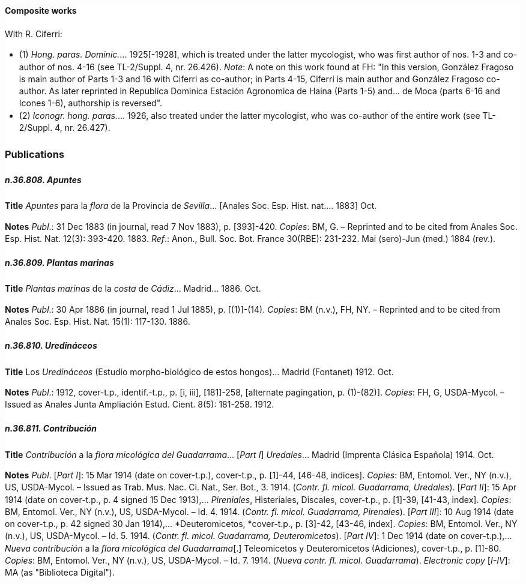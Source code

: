 #### Composite works

With R. Ciferri:
- (1) *Hong. paras. Dominic.*... 1925\[-1928\], which is treated under the latter mycologist, who was first author of nos. 1-3 and co-author of nos. 4-16 (see TL-2/Suppl. 4, nr. 26.426). *Note*: A note on this work found at FH: "In this version, González Fragoso is main author of Parts 1-3 and 16 with Ciferri as co-author; in Parts 4-15, Ciferri is main author and González Fragoso co-author. As later reprinted in Republica Dominica Estación Agronomica de Haina (Parts 1-5) and... de Moca (parts 6-16 and Icones 1-6), authorship is reversed".
- (2) *Iconogr. hong. paras.*... 1926, also treated under the latter mycologist, who was co-author of the entire work (see TL-2/Suppl. 4, nr. 26.427).

### Publications

##### n.36.808. Apuntes

**Title**
*Apuntes* para la *flora* de la Provincia de *Sevilla*... \[Anales Soc. Esp. Hist. nat.... 1883\] Oct.

**Notes**
*Publ*.: 31 Dec 1883 (in journal, read 7 Nov 1883), p. \[393\]-420. *Copies*: BM, G. – Reprinted and to be cited from Anales Soc. Esp. Hist. Nat. 12(3): 393-420. 1883.
*Ref*.: Anon., Bull. Soc. Bot. France 30(RBE): 231-232. Mai (sero)-Jun (med.) 1884 (rev.).

##### n.36.809. Plantas marinas

**Title**
*Plantas marinas* de la *costa* de *Cádiz*... Madrid... 1886. Oct.

**Notes**
*Publ*.: 30 Apr 1886 (in journal, read 1 Jul 1885), p. \[(1)\]-(14). *Copies*: BM (n.v.), FH, NY. – Reprinted and to be cited from Anales Soc. Esp. Hist. Nat. 15(1): 117-130. 1886.

##### n.36.810. Uredináceos

**Title**
Los *Uredináceos* (Estudio morpho-biológico de estos hongos)... Madrid (Fontanet) 1912. Oct.

**Notes**
*Publ*.: 1912, cover-t.p., identif.-t.p., p. \[i, iii\], \[181\]-258, \[alternate pagingation, p. (1)-(82)\].
*Copies*: FH, G, USDA-Mycol. – Issued as Anales Junta Ampliación Estud. Cient. 8(5): 181-258. 1912.

##### n.36.811. Contribución

**Title**
*Contribución* a la *flora micológica del Guadarrama*... \[*Part I*\] *Uredales*... Madrid (Imprenta Clásica Española) 1914. Oct.

**Notes**
*Publ*. \[*Part I*\]: 15 Mar 1914 (date on cover-t.p.), cover-t.p., p. \[1\]-44, \[46-48, indices\]. *Copies*: BM, Entomol. Ver., NY (n.v.), US, USDA-Mycol. – Issued as Trab. Mus. Nac. Ci. Nat., Ser. Bot., 3. 1914. (*Contr. fl. micol. Guadarrama, Uredales*).
\[*Part II*\]: 15 Apr 1914 (date on cover-t.p., p. 4 signed 15 Dec 1913),... *Pireniales*, Histeriales, Discales, cover-t.p., p. \[1\]-39, \[41-43, index\]. *Copies*: BM, Entomol. Ver., NY (n.v.), US, USDA-Mycol. – Id. 4. 1914. (*Contr. fl. micol. Guadarrama, Pirenales*).
\[*Part III*\]: 10 Aug 1914 (date on cover-t.p., p. 42 signed 30 Jan 1914),... *Deuteromicetos, *cover-t.p., p. \[3\]-42, \[43-46, index\]. *Copies*: BM, Entomol. Ver., NY (n.v.), US, USDA-Mycol. – Id. 5. 1914. (*Contr. fl. micol. Guadarrama, Deuteromicetos*).
\[*Part IV*\]: 1 Dec 1914 (date on cover-t.p.),... *Nueva contribución* a la *flora micológica del Guadarrama*\[.\] Teleomicetos y Deuteromicetos (Adiciones), cover-t.p., p. \[1\]-80.
*Copies*: BM, Entomol. Ver., NY (n.v.), US, USDA-Mycol. – Id. 7. 1914. (*Nueva contr. fl. micol. Guadarrama*).
*Electronic copy* \[*I-IV*\]: MA (as "Biblioteca Digital").
